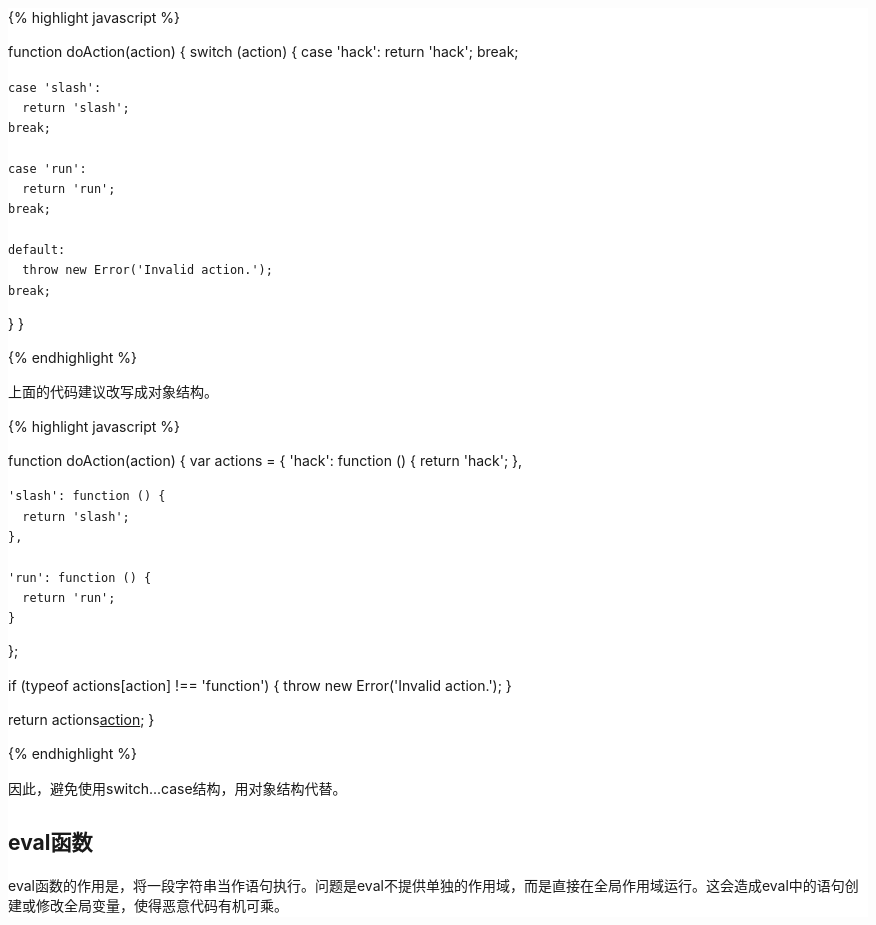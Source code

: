 {% highlight javascript %}

function doAction(action) {
  switch (action) {
    case 'hack':
      return 'hack';
    break;

    case 'slash':
      return 'slash';
    break;

    case 'run':
      return 'run';
    break;

    default:
      throw new Error('Invalid action.');
    break;
  }
}

{% endhighlight %}

上面的代码建议改写成对象结构。

{% highlight javascript %}

function doAction(action) {
  var actions = {
    'hack': function () {
      return 'hack';
    },

    'slash': function () {
      return 'slash';
    },

    'run': function () {
      return 'run';
    }
  };
 
  if (typeof actions[action] !== 'function') {
    throw new Error('Invalid action.');
  }

  return actions[action]();
}

{% endhighlight %}

因此，避免使用switch...case结构，用对象结构代替。

## eval函数

eval函数的作用是，将一段字符串当作语句执行。问题是eval不提供单独的作用域，而是直接在全局作用域运行。这会造成eval中的语句创建或修改全局变量，使得恶意代码有机可乘。
